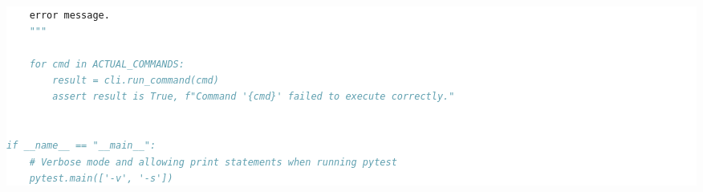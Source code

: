 ```python
    error message.
    """

    for cmd in ACTUAL_COMMANDS:
        result = cli.run_command(cmd)
        assert result is True, f"Command '{cmd}' failed to execute correctly."


if __name__ == "__main__":
    # Verbose mode and allowing print statements when running pytest
    pytest.main(['-v', '-s'])
```